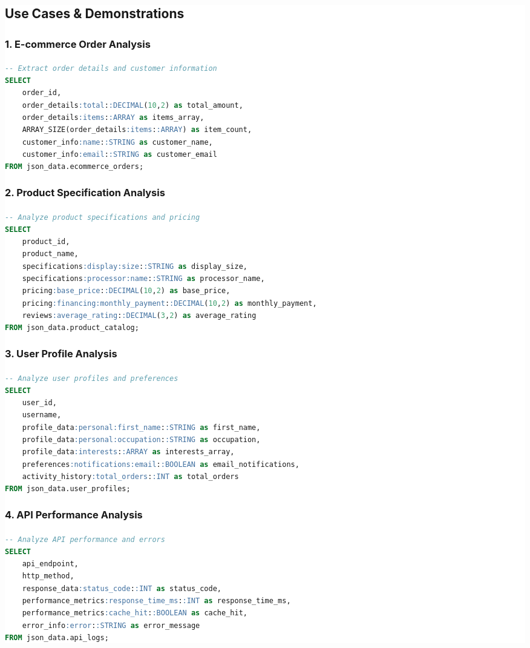 ## Use Cases & Demonstrations

### 1. **E-commerce Order Analysis**
```sql
-- Extract order details and customer information
SELECT 
    order_id,
    order_details:total::DECIMAL(10,2) as total_amount,
    order_details:items::ARRAY as items_array,
    ARRAY_SIZE(order_details:items::ARRAY) as item_count,
    customer_info:name::STRING as customer_name,
    customer_info:email::STRING as customer_email
FROM json_data.ecommerce_orders;
```

### 2. **Product Specification Analysis**
```sql
-- Analyze product specifications and pricing
SELECT 
    product_id,
    product_name,
    specifications:display:size::STRING as display_size,
    specifications:processor:name::STRING as processor_name,
    pricing:base_price::DECIMAL(10,2) as base_price,
    pricing:financing:monthly_payment::DECIMAL(10,2) as monthly_payment,
    reviews:average_rating::DECIMAL(3,2) as average_rating
FROM json_data.product_catalog;
```

### 3. **User Profile Analysis**
```sql
-- Analyze user profiles and preferences
SELECT 
    user_id,
    username,
    profile_data:personal:first_name::STRING as first_name,
    profile_data:personal:occupation::STRING as occupation,
    profile_data:interests::ARRAY as interests_array,
    preferences:notifications:email::BOOLEAN as email_notifications,
    activity_history:total_orders::INT as total_orders
FROM json_data.user_profiles;
```

### 4. **API Performance Analysis**
```sql
-- Analyze API performance and errors
SELECT 
    api_endpoint,
    http_method,
    response_data:status_code::INT as status_code,
    performance_metrics:response_time_ms::INT as response_time_ms,
    performance_metrics:cache_hit::BOOLEAN as cache_hit,
    error_info:error::STRING as error_message
FROM json_data.api_logs;
```
